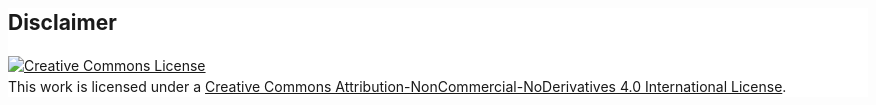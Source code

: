 
## Disclaimer
<a rel="license" href="https://creativecommons.org/licenses/by-nc-nd/4.0/"><img alt="Creative Commons License" style="border-width: 0" src="https://licensebuttons.net/l/by-nc-nd/4.0/88x31.png"></a><br>
This work is licensed under a <a rel="license" href="https://creativecommons.org/licenses/by-nc-nd/4.0/">Creative Commons Attribution-NonCommercial-NoDerivatives 4.0 International License</a>.